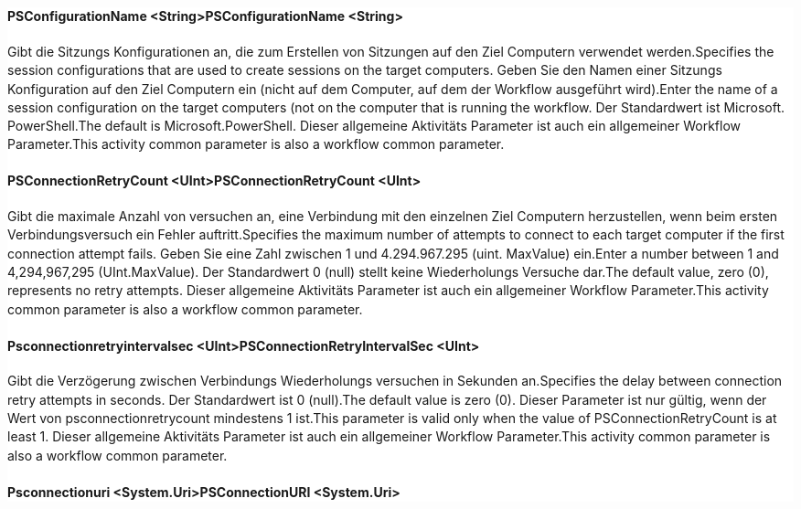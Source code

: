 #### <a name="psconfigurationname-string"></a><span data-ttu-id="ecf7d-221">PSConfigurationName \<String\></span><span class="sxs-lookup"><span data-stu-id="ecf7d-221">PSConfigurationName \<String\></span></span>

<span data-ttu-id="ecf7d-222">Gibt die Sitzungs Konfigurationen an, die zum Erstellen von Sitzungen auf den Ziel Computern verwendet werden.</span><span class="sxs-lookup"><span data-stu-id="ecf7d-222">Specifies the session configurations that are used to create sessions on the target computers.</span></span> <span data-ttu-id="ecf7d-223">Geben Sie den Namen einer Sitzungs Konfiguration auf den Ziel Computern ein (nicht auf dem Computer, auf dem der Workflow ausgeführt wird).</span><span class="sxs-lookup"><span data-stu-id="ecf7d-223">Enter the name of a session configuration on the target computers (not on the computer that is running the workflow.</span></span> <span data-ttu-id="ecf7d-224">Der Standardwert ist Microsoft. PowerShell.</span><span class="sxs-lookup"><span data-stu-id="ecf7d-224">The default is Microsoft.PowerShell.</span></span> <span data-ttu-id="ecf7d-225">Dieser allgemeine Aktivitäts Parameter ist auch ein allgemeiner Workflow Parameter.</span><span class="sxs-lookup"><span data-stu-id="ecf7d-225">This activity common parameter is also a workflow common parameter.</span></span>

#### <a name="psconnectionretrycount-uint"></a><span data-ttu-id="ecf7d-226">PSConnectionRetryCount \<UInt\></span><span class="sxs-lookup"><span data-stu-id="ecf7d-226">PSConnectionRetryCount \<UInt\></span></span>

<span data-ttu-id="ecf7d-227">Gibt die maximale Anzahl von versuchen an, eine Verbindung mit den einzelnen Ziel Computern herzustellen, wenn beim ersten Verbindungsversuch ein Fehler auftritt.</span><span class="sxs-lookup"><span data-stu-id="ecf7d-227">Specifies the maximum number of attempts to connect to each target computer if the first connection attempt fails.</span></span> <span data-ttu-id="ecf7d-228">Geben Sie eine Zahl zwischen 1 und 4.294.967.295 (uint. MaxValue) ein.</span><span class="sxs-lookup"><span data-stu-id="ecf7d-228">Enter a number between 1 and 4,294,967,295 (UInt.MaxValue).</span></span> <span data-ttu-id="ecf7d-229">Der Standardwert 0 (null) stellt keine Wiederholungs Versuche dar.</span><span class="sxs-lookup"><span data-stu-id="ecf7d-229">The default value, zero (0), represents no retry attempts.</span></span>
<span data-ttu-id="ecf7d-230">Dieser allgemeine Aktivitäts Parameter ist auch ein allgemeiner Workflow Parameter.</span><span class="sxs-lookup"><span data-stu-id="ecf7d-230">This activity common parameter is also a workflow common parameter.</span></span>

#### <a name="psconnectionretryintervalsec-uint"></a><span data-ttu-id="ecf7d-231">Psconnectionretryintervalsec \<UInt\></span><span class="sxs-lookup"><span data-stu-id="ecf7d-231">PSConnectionRetryIntervalSec \<UInt\></span></span>

<span data-ttu-id="ecf7d-232">Gibt die Verzögerung zwischen Verbindungs Wiederholungs versuchen in Sekunden an.</span><span class="sxs-lookup"><span data-stu-id="ecf7d-232">Specifies the delay between connection retry attempts in seconds.</span></span> <span data-ttu-id="ecf7d-233">Der Standardwert ist 0 (null).</span><span class="sxs-lookup"><span data-stu-id="ecf7d-233">The default value is zero (0).</span></span> <span data-ttu-id="ecf7d-234">Dieser Parameter ist nur gültig, wenn der Wert von psconnectionretrycount mindestens 1 ist.</span><span class="sxs-lookup"><span data-stu-id="ecf7d-234">This parameter is valid only when the value of PSConnectionRetryCount is at least 1.</span></span> <span data-ttu-id="ecf7d-235">Dieser allgemeine Aktivitäts Parameter ist auch ein allgemeiner Workflow Parameter.</span><span class="sxs-lookup"><span data-stu-id="ecf7d-235">This activity common parameter is also a workflow common parameter.</span></span>

#### <a name="psconnectionuri-systemuri"></a><span data-ttu-id="ecf7d-236">Psconnectionuri \<System.Uri\></span><span class="sxs-lookup"><span data-stu-id="ecf7d-236">PSConnectionURI \<System.Uri\></span></span>

